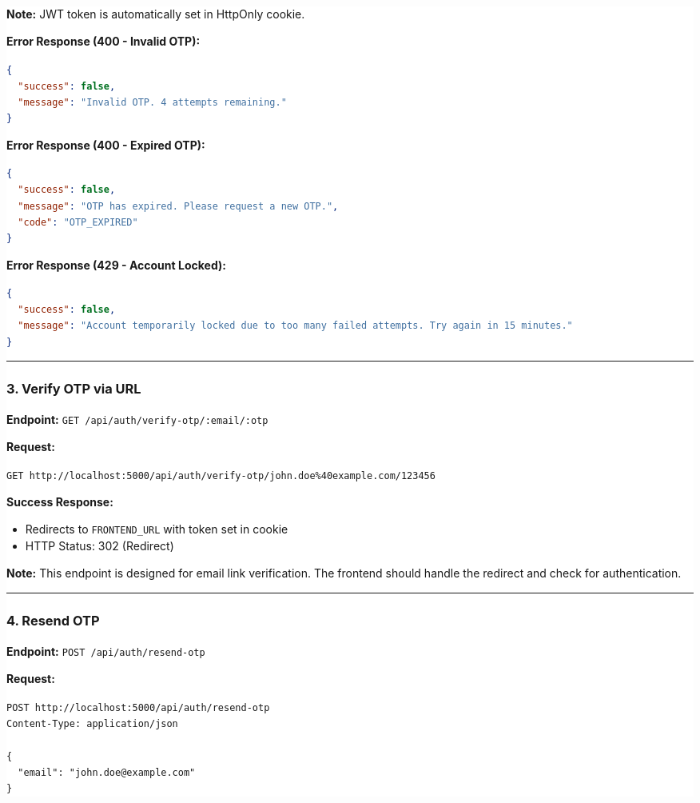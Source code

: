 **Note:** JWT token is automatically set in HttpOnly cookie.

**Error Response (400 - Invalid OTP):**
```json
{
  "success": false,
  "message": "Invalid OTP. 4 attempts remaining."
}
```

**Error Response (400 - Expired OTP):**
```json
{
  "success": false,
  "message": "OTP has expired. Please request a new OTP.",
  "code": "OTP_EXPIRED"
}
```

**Error Response (429 - Account Locked):**
```json
{
  "success": false,
  "message": "Account temporarily locked due to too many failed attempts. Try again in 15 minutes."
}
```

---

### 3. Verify OTP via URL

**Endpoint:** `GET /api/auth/verify-otp/:email/:otp`

**Request:**
```http
GET http://localhost:5000/api/auth/verify-otp/john.doe%40example.com/123456
```

**Success Response:**
- Redirects to `FRONTEND_URL` with token set in cookie
- HTTP Status: 302 (Redirect)

**Note:** This endpoint is designed for email link verification. The frontend should handle the redirect and check for authentication.

---

### 4. Resend OTP

**Endpoint:** `POST /api/auth/resend-otp`

**Request:**
```http
POST http://localhost:5000/api/auth/resend-otp
Content-Type: application/json

{
  "email": "john.doe@example.com"
}
```
